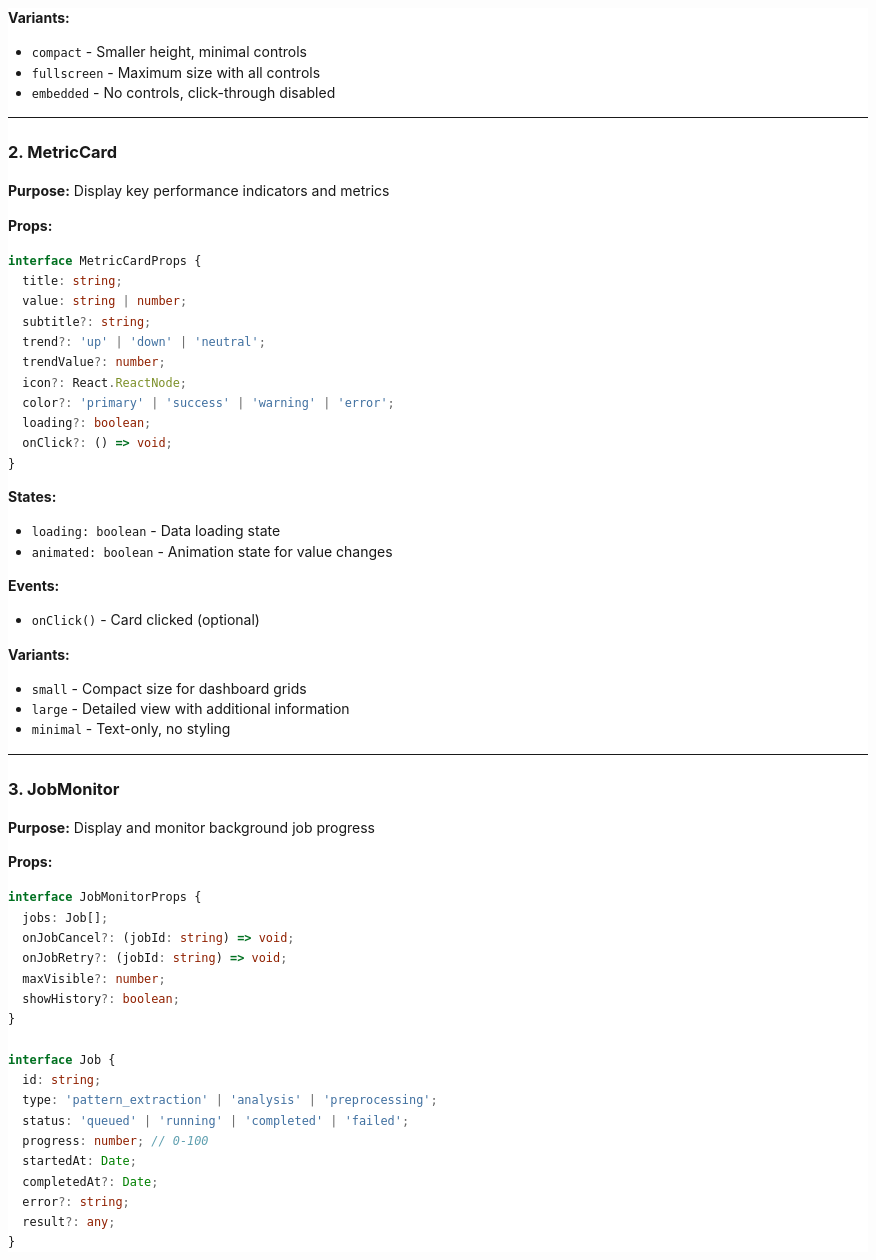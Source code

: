 **Variants:**
- `compact` - Smaller height, minimal controls
- `fullscreen` - Maximum size with all controls
- `embedded` - No controls, click-through disabled

---

### 2. MetricCard

**Purpose:** Display key performance indicators and metrics

**Props:**
```typescript
interface MetricCardProps {
  title: string;
  value: string | number;
  subtitle?: string;
  trend?: 'up' | 'down' | 'neutral';
  trendValue?: number;
  icon?: React.ReactNode;
  color?: 'primary' | 'success' | 'warning' | 'error';
  loading?: boolean;
  onClick?: () => void;
}
```

**States:**
- `loading: boolean` - Data loading state
- `animated: boolean` - Animation state for value changes

**Events:**
- `onClick()` - Card clicked (optional)

**Variants:**
- `small` - Compact size for dashboard grids
- `large` - Detailed view with additional information
- `minimal` - Text-only, no styling

---

### 3. JobMonitor

**Purpose:** Display and monitor background job progress

**Props:**
```typescript
interface JobMonitorProps {
  jobs: Job[];
  onJobCancel?: (jobId: string) => void;
  onJobRetry?: (jobId: string) => void;
  maxVisible?: number;
  showHistory?: boolean;
}

interface Job {
  id: string;
  type: 'pattern_extraction' | 'analysis' | 'preprocessing';
  status: 'queued' | 'running' | 'completed' | 'failed';
  progress: number; // 0-100
  startedAt: Date;
  completedAt?: Date;
  error?: string;
  result?: any;
}
```
